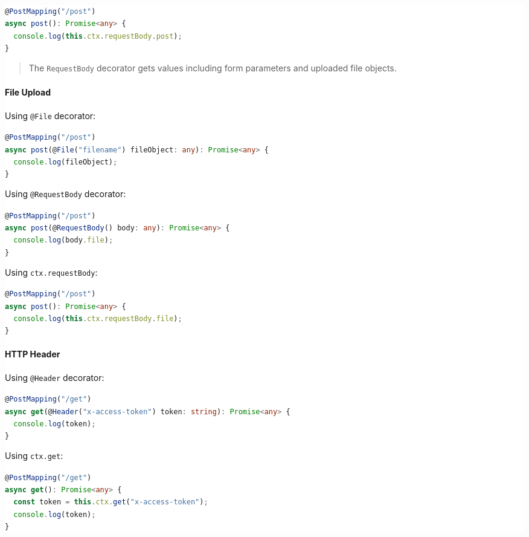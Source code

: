 ```typescript
@PostMapping("/post")
async post(): Promise<any> {
  console.log(this.ctx.requestBody.post);
}
```

> The `RequestBody` decorator gets values including form parameters and uploaded file objects.

#### File Upload

Using `@File` decorator:

```typescript
@PostMapping("/post")
async post(@File("filename") fileObject: any): Promise<any> {
  console.log(fileObject);
}
```

Using `@RequestBody` decorator:

```typescript
@PostMapping("/post")
async post(@RequestBody() body: any): Promise<any> {
  console.log(body.file);
}
```

Using `ctx.requestBody`:

```typescript
@PostMapping("/post")
async post(): Promise<any> {
  console.log(this.ctx.requestBody.file);
}
```

#### HTTP Header

Using `@Header` decorator:

```typescript
@PostMapping("/get")
async get(@Header("x-access-token") token: string): Promise<any> {
  console.log(token);
}
```

Using `ctx.get`:

```typescript
@PostMapping("/get")
async get(): Promise<any> {
  const token = this.ctx.get("x-access-token");
  console.log(token);
}
```
